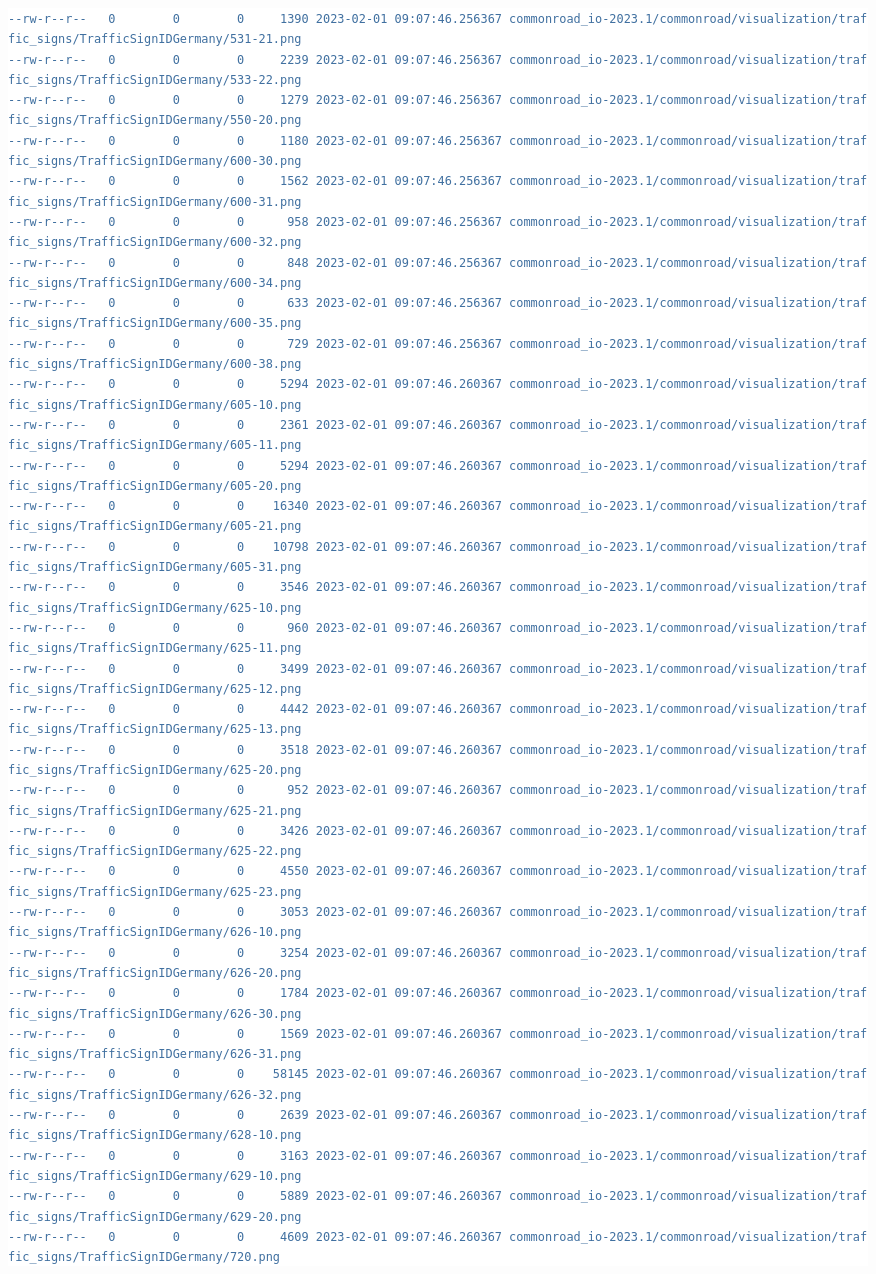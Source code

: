 ```diff
--rw-r--r--   0        0        0     1390 2023-02-01 09:07:46.256367 commonroad_io-2023.1/commonroad/visualization/traffic_signs/TrafficSignIDGermany/531-21.png
--rw-r--r--   0        0        0     2239 2023-02-01 09:07:46.256367 commonroad_io-2023.1/commonroad/visualization/traffic_signs/TrafficSignIDGermany/533-22.png
--rw-r--r--   0        0        0     1279 2023-02-01 09:07:46.256367 commonroad_io-2023.1/commonroad/visualization/traffic_signs/TrafficSignIDGermany/550-20.png
--rw-r--r--   0        0        0     1180 2023-02-01 09:07:46.256367 commonroad_io-2023.1/commonroad/visualization/traffic_signs/TrafficSignIDGermany/600-30.png
--rw-r--r--   0        0        0     1562 2023-02-01 09:07:46.256367 commonroad_io-2023.1/commonroad/visualization/traffic_signs/TrafficSignIDGermany/600-31.png
--rw-r--r--   0        0        0      958 2023-02-01 09:07:46.256367 commonroad_io-2023.1/commonroad/visualization/traffic_signs/TrafficSignIDGermany/600-32.png
--rw-r--r--   0        0        0      848 2023-02-01 09:07:46.256367 commonroad_io-2023.1/commonroad/visualization/traffic_signs/TrafficSignIDGermany/600-34.png
--rw-r--r--   0        0        0      633 2023-02-01 09:07:46.256367 commonroad_io-2023.1/commonroad/visualization/traffic_signs/TrafficSignIDGermany/600-35.png
--rw-r--r--   0        0        0      729 2023-02-01 09:07:46.256367 commonroad_io-2023.1/commonroad/visualization/traffic_signs/TrafficSignIDGermany/600-38.png
--rw-r--r--   0        0        0     5294 2023-02-01 09:07:46.260367 commonroad_io-2023.1/commonroad/visualization/traffic_signs/TrafficSignIDGermany/605-10.png
--rw-r--r--   0        0        0     2361 2023-02-01 09:07:46.260367 commonroad_io-2023.1/commonroad/visualization/traffic_signs/TrafficSignIDGermany/605-11.png
--rw-r--r--   0        0        0     5294 2023-02-01 09:07:46.260367 commonroad_io-2023.1/commonroad/visualization/traffic_signs/TrafficSignIDGermany/605-20.png
--rw-r--r--   0        0        0    16340 2023-02-01 09:07:46.260367 commonroad_io-2023.1/commonroad/visualization/traffic_signs/TrafficSignIDGermany/605-21.png
--rw-r--r--   0        0        0    10798 2023-02-01 09:07:46.260367 commonroad_io-2023.1/commonroad/visualization/traffic_signs/TrafficSignIDGermany/605-31.png
--rw-r--r--   0        0        0     3546 2023-02-01 09:07:46.260367 commonroad_io-2023.1/commonroad/visualization/traffic_signs/TrafficSignIDGermany/625-10.png
--rw-r--r--   0        0        0      960 2023-02-01 09:07:46.260367 commonroad_io-2023.1/commonroad/visualization/traffic_signs/TrafficSignIDGermany/625-11.png
--rw-r--r--   0        0        0     3499 2023-02-01 09:07:46.260367 commonroad_io-2023.1/commonroad/visualization/traffic_signs/TrafficSignIDGermany/625-12.png
--rw-r--r--   0        0        0     4442 2023-02-01 09:07:46.260367 commonroad_io-2023.1/commonroad/visualization/traffic_signs/TrafficSignIDGermany/625-13.png
--rw-r--r--   0        0        0     3518 2023-02-01 09:07:46.260367 commonroad_io-2023.1/commonroad/visualization/traffic_signs/TrafficSignIDGermany/625-20.png
--rw-r--r--   0        0        0      952 2023-02-01 09:07:46.260367 commonroad_io-2023.1/commonroad/visualization/traffic_signs/TrafficSignIDGermany/625-21.png
--rw-r--r--   0        0        0     3426 2023-02-01 09:07:46.260367 commonroad_io-2023.1/commonroad/visualization/traffic_signs/TrafficSignIDGermany/625-22.png
--rw-r--r--   0        0        0     4550 2023-02-01 09:07:46.260367 commonroad_io-2023.1/commonroad/visualization/traffic_signs/TrafficSignIDGermany/625-23.png
--rw-r--r--   0        0        0     3053 2023-02-01 09:07:46.260367 commonroad_io-2023.1/commonroad/visualization/traffic_signs/TrafficSignIDGermany/626-10.png
--rw-r--r--   0        0        0     3254 2023-02-01 09:07:46.260367 commonroad_io-2023.1/commonroad/visualization/traffic_signs/TrafficSignIDGermany/626-20.png
--rw-r--r--   0        0        0     1784 2023-02-01 09:07:46.260367 commonroad_io-2023.1/commonroad/visualization/traffic_signs/TrafficSignIDGermany/626-30.png
--rw-r--r--   0        0        0     1569 2023-02-01 09:07:46.260367 commonroad_io-2023.1/commonroad/visualization/traffic_signs/TrafficSignIDGermany/626-31.png
--rw-r--r--   0        0        0    58145 2023-02-01 09:07:46.260367 commonroad_io-2023.1/commonroad/visualization/traffic_signs/TrafficSignIDGermany/626-32.png
--rw-r--r--   0        0        0     2639 2023-02-01 09:07:46.260367 commonroad_io-2023.1/commonroad/visualization/traffic_signs/TrafficSignIDGermany/628-10.png
--rw-r--r--   0        0        0     3163 2023-02-01 09:07:46.260367 commonroad_io-2023.1/commonroad/visualization/traffic_signs/TrafficSignIDGermany/629-10.png
--rw-r--r--   0        0        0     5889 2023-02-01 09:07:46.260367 commonroad_io-2023.1/commonroad/visualization/traffic_signs/TrafficSignIDGermany/629-20.png
--rw-r--r--   0        0        0     4609 2023-02-01 09:07:46.260367 commonroad_io-2023.1/commonroad/visualization/traffic_signs/TrafficSignIDGermany/720.png
```